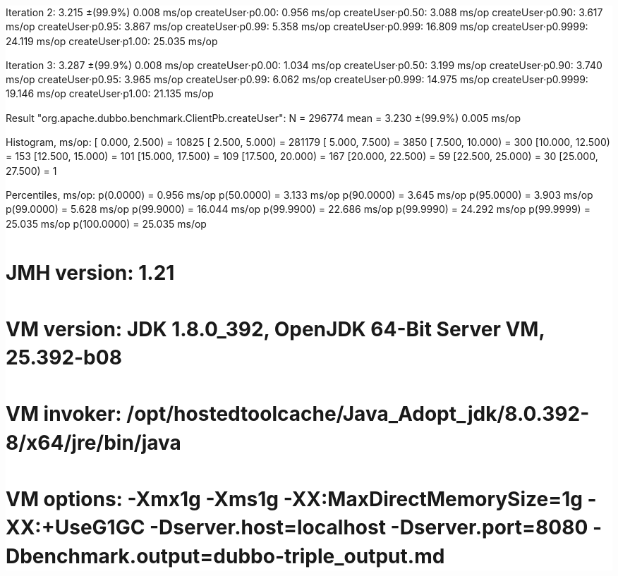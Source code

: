 Iteration   2: 3.215 ±(99.9%) 0.008 ms/op
                 createUser·p0.00:   0.956 ms/op
                 createUser·p0.50:   3.088 ms/op
                 createUser·p0.90:   3.617 ms/op
                 createUser·p0.95:   3.867 ms/op
                 createUser·p0.99:   5.358 ms/op
                 createUser·p0.999:  16.809 ms/op
                 createUser·p0.9999: 24.119 ms/op
                 createUser·p1.00:   25.035 ms/op

Iteration   3: 3.287 ±(99.9%) 0.008 ms/op
                 createUser·p0.00:   1.034 ms/op
                 createUser·p0.50:   3.199 ms/op
                 createUser·p0.90:   3.740 ms/op
                 createUser·p0.95:   3.965 ms/op
                 createUser·p0.99:   6.062 ms/op
                 createUser·p0.999:  14.975 ms/op
                 createUser·p0.9999: 19.146 ms/op
                 createUser·p1.00:   21.135 ms/op



Result "org.apache.dubbo.benchmark.ClientPb.createUser":
  N = 296774
  mean =      3.230 ±(99.9%) 0.005 ms/op

  Histogram, ms/op:
    [ 0.000,  2.500) = 10825 
    [ 2.500,  5.000) = 281179 
    [ 5.000,  7.500) = 3850 
    [ 7.500, 10.000) = 300 
    [10.000, 12.500) = 153 
    [12.500, 15.000) = 101 
    [15.000, 17.500) = 109 
    [17.500, 20.000) = 167 
    [20.000, 22.500) = 59 
    [22.500, 25.000) = 30 
    [25.000, 27.500) = 1 

  Percentiles, ms/op:
      p(0.0000) =      0.956 ms/op
     p(50.0000) =      3.133 ms/op
     p(90.0000) =      3.645 ms/op
     p(95.0000) =      3.903 ms/op
     p(99.0000) =      5.628 ms/op
     p(99.9000) =     16.044 ms/op
     p(99.9900) =     22.686 ms/op
     p(99.9990) =     24.292 ms/op
     p(99.9999) =     25.035 ms/op
    p(100.0000) =     25.035 ms/op


# JMH version: 1.21
# VM version: JDK 1.8.0_392, OpenJDK 64-Bit Server VM, 25.392-b08
# VM invoker: /opt/hostedtoolcache/Java_Adopt_jdk/8.0.392-8/x64/jre/bin/java
# VM options: -Xmx1g -Xms1g -XX:MaxDirectMemorySize=1g -XX:+UseG1GC -Dserver.host=localhost -Dserver.port=8080 -Dbenchmark.output=dubbo-triple_output.md